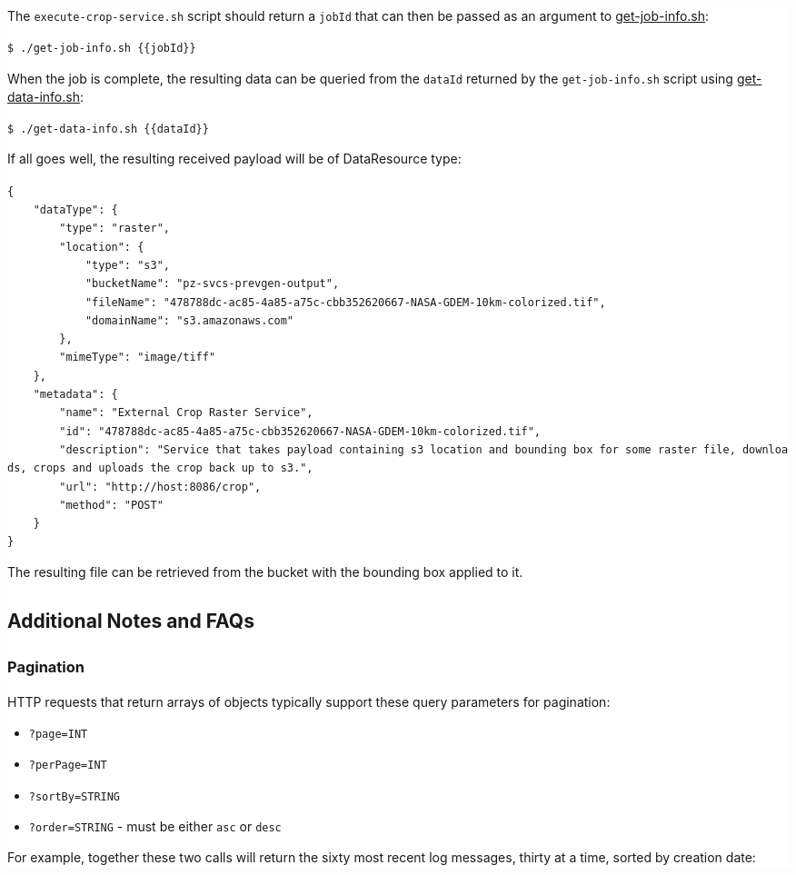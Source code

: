 The `execute-crop-service.sh` script should return a `jobId` that can
then be passed as an argument to
<a target="blank" href="scripts/get-job-info.sh">get-job-info.sh</a>:

    $ ./get-job-info.sh {{jobId}}

When the job is complete, the resulting data can be queried from the
`dataId` returned by the `get-job-info.sh` script using
<a target="blank" href="scripts/get-data-info.sh">get-data-info.sh</a>:

    $ ./get-data-info.sh {{dataId}}

If all goes well, the resulting received payload will be of DataResource
type:

    {
        "dataType": {
            "type": "raster",
            "location": {
                "type": "s3",
                "bucketName": "pz-svcs-prevgen-output",
                "fileName": "478788dc-ac85-4a85-a75c-cbb352620667-NASA-GDEM-10km-colorized.tif",
                "domainName": "s3.amazonaws.com"
            },
            "mimeType": "image/tiff"
        },
        "metadata": {
            "name": "External Crop Raster Service",
            "id": "478788dc-ac85-4a85-a75c-cbb352620667-NASA-GDEM-10km-colorized.tif",
            "description": "Service that takes payload containing s3 location and bounding box for some raster file, downloads, crops and uploads the crop back up to s3.",
            "url": "http://host:8086/crop",
            "method": "POST"
        }
    }

The resulting file can be retrieved from the bucket with the bounding
box applied to it.

## Additional Notes and FAQs

### Pagination

HTTP requests that return arrays of objects typically support these
query parameters for pagination:

-   `?page=INT`

-   `?perPage=INT`

-   `?sortBy=STRING`

-   `?order=STRING` - must be either `asc` or `desc`

For example, together these two calls will return the sixty most recent
log messages, thirty at a time, sorted by creation date:
